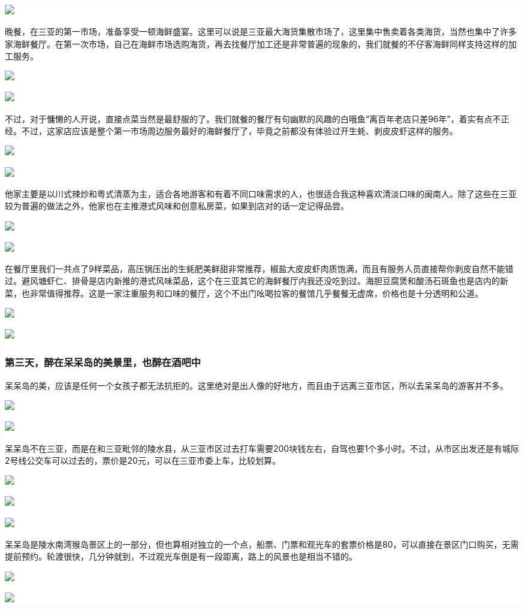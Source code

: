 ![](https://dimg07.c-ctrip.com/images/100m180000013x78uF5A5_R_800_10000_Q90.jpg?proc=autoorient)

晚餐，在三亚的第一市场，准备享受一顿海鲜盛宴。这里可以说是三亚最大海货集散市场了，这里集中售卖着各类海货，当然也集中了许多家海鲜餐厅。在第一次市场，自己在海鲜市场选购海货，再去找餐厅加工还是非常普遍的现象的，我们就餐的不仔客海鲜同样支持这样的加工服务。

![](https://dimg08.c-ctrip.com/images/100e180000013qkc8A8CC_R_800_10000_Q90.jpg?proc=autoorient)

![](https://dimg04.c-ctrip.com/images/10011800000140qm4E6DC_R_800_10000_Q90.jpg?proc=autoorient)

不过，对于慵懒的人开说，直接点菜当然是最舒服的了。我们就餐的餐厅有句幽默的风趣的白哦鱼“离百年老店只差96年”，着实有点不正经。不过，这家店应该是整个第一市场周边服务最好的海鲜餐厅了，毕竟之前都没有体验过开生蚝、剥皮皮虾这样的服务。

![](https://dimg02.c-ctrip.com/images/100p170000012ya1aD51B_R_800_10000_Q90.jpg?proc=autoorient)

![](https://dimg03.c-ctrip.com/images/100f180000013nu2a1FD8_R_800_10000_Q90.jpg?proc=autoorient)

他家主要是以川式辣炒和粤式清蒸为主，适合各地游客和有着不同口味需求的人，也很适合我这种喜欢清淡口味的闽南人。除了这些在三亚较为普遍的做法之外，他家也在主推港式风味和创意私房菜，如果到店对的话一定记得品尝。

![](https://dimg04.c-ctrip.com/images/1005180000013qbiz19E0_R_800_10000_Q90.jpg?proc=autoorient)

![](https://dimg05.c-ctrip.com/images/1004170000012y4m3AD95_R_800_10000_Q90.jpg?proc=autoorient)

在餐厅里我们一共点了9样菜品，高压锅压出的生蚝肥美鲜甜非常推荐，椒盐大皮皮虾肉质饱满，而且有服务人员直接帮你剥皮自然不能错过。避风塘虾仁、排骨是店内新推的港式风味菜品，这个在三亚其它的海鲜餐厅内我还没吃到过。海胆豆腐煲和酸汤石斑鱼也是店内的新菜，也非常值得推荐。这是一家注重服务和口味的餐厅，这个不出门吆喝拉客的餐馆几乎餐餐无虚席，价格也是十分透明和公道。

![](https://dimg08.c-ctrip.com/images/100v180000013yv1y6594_R_800_10000_Q90.jpg?proc=autoorient)

![](https://dimg02.c-ctrip.com/images/100v180000013yv1x75B5_R_800_10000_Q90.jpg?proc=autoorient)

### 第三天，醉在呆呆岛的美景里，也醉在酒吧中

呆呆岛的美，应该是任何一个女孩子都无法抗拒的。这里绝对是出人像的好地方，而且由于远离三亚市区，所以去呆呆岛的游客并不多。

![](https://dimg01.c-ctrip.com/images/100c180000013qghl9CDB_R_800_10000_Q90.jpg?proc=autoorient)

![](https://dimg07.c-ctrip.com/images/100w180000013tuj62F2C_R_800_10000_Q90.jpg?proc=autoorient)

呆呆岛不在三亚，而是在和三亚毗邻的陵水县，从三亚市区过去打车需要200块钱左右，自驾也要1个多小时。不过，从市区出发还是有城际2号线公交车可以过去的，票价是20元，可以在三亚市委上车，比较划算。

![](https://dimg07.c-ctrip.com/images/100b180000013q7a501EA_R_800_10000_Q90.jpg?proc=autoorient)

![](https://dimg05.c-ctrip.com/images/100k180000013rztrEA65_R_800_10000_Q90.jpg?proc=autoorient)

![](https://dimg03.c-ctrip.com/images/100o180000013mnkzD1BF_R_800_10000_Q90.jpg?proc=autoorient)

呆呆岛是陵水南湾猴岛景区上的一部分，但也算相对独立的一个点，船票、门票和观光车的套票价格是80，可以直接在景区门口购买，无需提前预约。轮渡很快，几分钟就到，不过观光车倒是有一段距离，路上的风景也是相当不错的。

![](https://dimg07.c-ctrip.com/images/10071800000144hw84FB8_R_800_10000_Q90.jpg?proc=autoorient)

![](https://dimg01.c-ctrip.com/images/100o180000013mnl7A9F7_R_800_10000_Q90.jpg?proc=autoorient)

